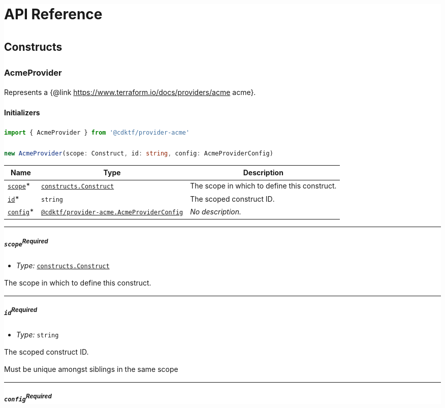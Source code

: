 # API Reference <a name="API Reference" id="api-reference"></a>

## Constructs <a name="Constructs" id="constructs"></a>

### AcmeProvider <a name="@cdktf/provider-acme.AcmeProvider" id="cdktfprovideracmeacmeprovider"></a>

Represents a {@link https://www.terraform.io/docs/providers/acme acme}.

#### Initializers <a name="@cdktf/provider-acme.AcmeProvider.Initializer" id="cdktfprovideracmeacmeproviderinitializer"></a>

```typescript
import { AcmeProvider } from '@cdktf/provider-acme'

new AcmeProvider(scope: Construct, id: string, config: AcmeProviderConfig)
```

| **Name** | **Type** | **Description** |
| --- | --- | --- |
| [`scope`](#cdktfprovideracmeacmeproviderparameterscope)<span title="Required">*</span> | [`constructs.Construct`](#constructs.Construct) | The scope in which to define this construct. |
| [`id`](#cdktfprovideracmeacmeproviderparameterid)<span title="Required">*</span> | `string` | The scoped construct ID. |
| [`config`](#cdktfprovideracmeacmeproviderparameterconfig)<span title="Required">*</span> | [`@cdktf/provider-acme.AcmeProviderConfig`](#@cdktf/provider-acme.AcmeProviderConfig) | *No description.* |

---

##### `scope`<sup>Required</sup> <a name="@cdktf/provider-acme.AcmeProvider.parameter.scope" id="cdktfprovideracmeacmeproviderparameterscope"></a>

- *Type:* [`constructs.Construct`](#constructs.Construct)

The scope in which to define this construct.

---

##### `id`<sup>Required</sup> <a name="@cdktf/provider-acme.AcmeProvider.parameter.id" id="cdktfprovideracmeacmeproviderparameterid"></a>

- *Type:* `string`

The scoped construct ID.

Must be unique amongst siblings in the same scope

---

##### `config`<sup>Required</sup> <a name="@cdktf/provider-acme.AcmeProvider.parameter.config" id="cdktfprovideracmeacmeproviderparameterconfig"></a>
